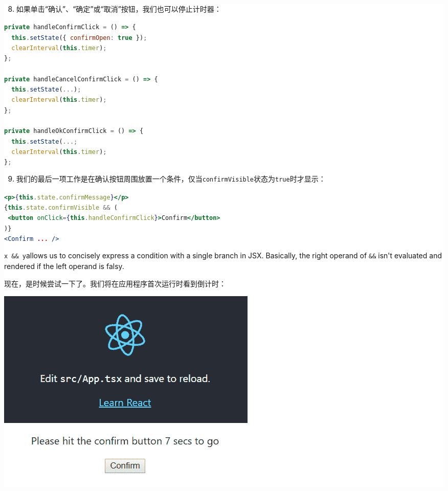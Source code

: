 8.  如果单击“确认”、“确定”或“取消”按钮，我们也可以停止计时器：

```jsx
private handleConfirmClick = () => {
  this.setState({ confirmOpen: true });
  clearInterval(this.timer);
};

private handleCancelConfirmClick = () => {
  this.setState(...);
  clearInterval(this.timer);
};

private handleOkConfirmClick = () => {
  this.setState(...;
  clearInterval(this.timer);
};
```

9.  我们的最后一项工作是在确认按钮周围放置一个条件，仅当`confirmVisible`状态为`true`时才显示：

```jsx
<p>{this.state.confirmMessage}</p>
{this.state.confirmVisible && (
 <button onClick={this.handleConfirmClick}>Confirm</button>
)}
<Confirm ... />
```

`x && y`allows us to concisely express a condition with a single branch in JSX. Basically, the right operand of `&&` isn't evaluated and rendered if the left operand is falsy.

现在，是时候尝试一下了。我们将在应用程序首次运行时看到倒计时：

![](img/da7cda2b-f66d-4351-b761-21a66c56db0d.png)
